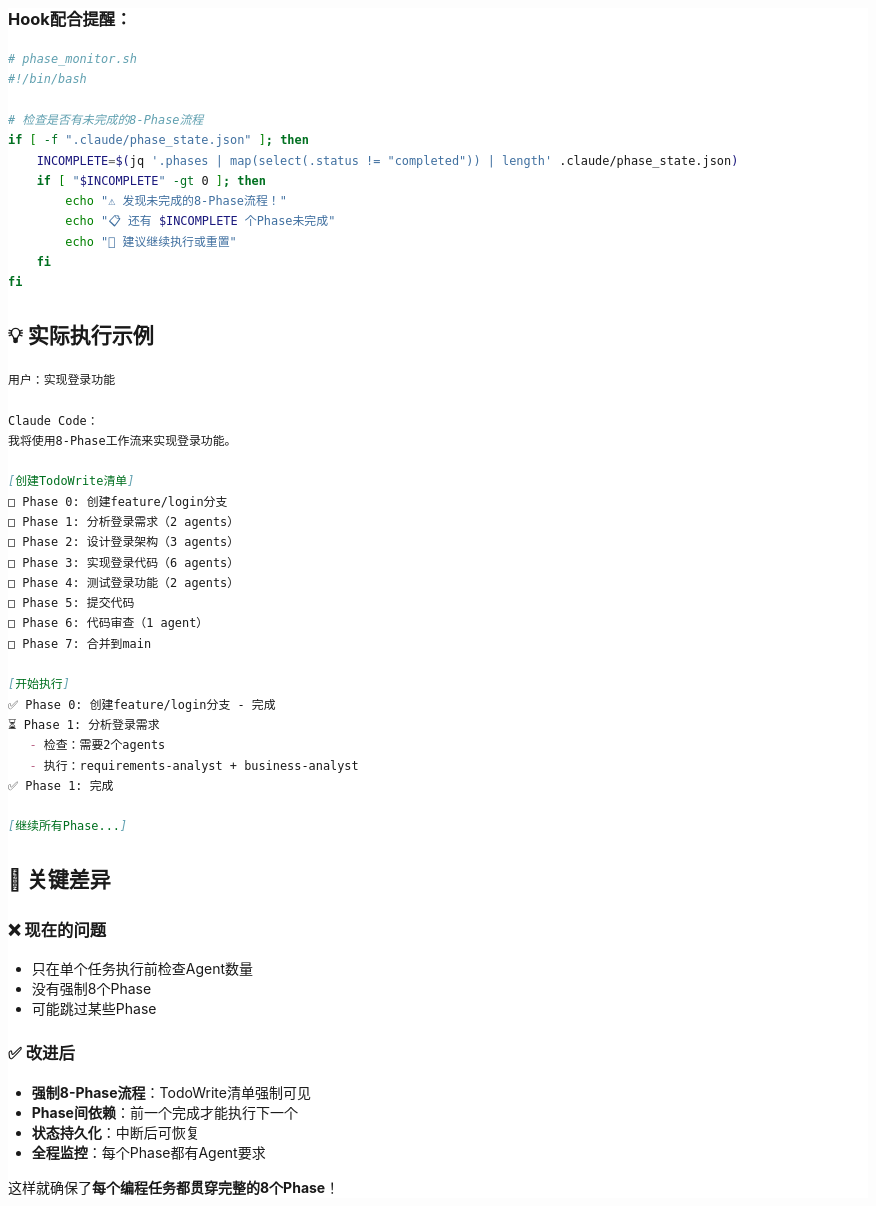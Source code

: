 ### Hook配合提醒：

```bash
# phase_monitor.sh
#!/bin/bash

# 检查是否有未完成的8-Phase流程
if [ -f ".claude/phase_state.json" ]; then
    INCOMPLETE=$(jq '.phases | map(select(.status != "completed")) | length' .claude/phase_state.json)
    if [ "$INCOMPLETE" -gt 0 ]; then
        echo "⚠️ 发现未完成的8-Phase流程！"
        echo "📋 还有 $INCOMPLETE 个Phase未完成"
        echo "🔄 建议继续执行或重置"
    fi
fi
```

## 💡 实际执行示例

```markdown
用户：实现登录功能

Claude Code：
我将使用8-Phase工作流来实现登录功能。

[创建TodoWrite清单]
□ Phase 0: 创建feature/login分支
□ Phase 1: 分析登录需求（2 agents）
□ Phase 2: 设计登录架构（3 agents）
□ Phase 3: 实现登录代码（6 agents）
□ Phase 4: 测试登录功能（2 agents）
□ Phase 5: 提交代码
□ Phase 6: 代码审查（1 agent）
□ Phase 7: 合并到main

[开始执行]
✅ Phase 0: 创建feature/login分支 - 完成
⏳ Phase 1: 分析登录需求
   - 检查：需要2个agents
   - 执行：requirements-analyst + business-analyst
✅ Phase 1: 完成

[继续所有Phase...]
```

## 🎯 关键差异

### ❌ 现在的问题
- 只在单个任务执行前检查Agent数量
- 没有强制8个Phase
- 可能跳过某些Phase

### ✅ 改进后
- **强制8-Phase流程**：TodoWrite清单强制可见
- **Phase间依赖**：前一个完成才能执行下一个
- **状态持久化**：中断后可恢复
- **全程监控**：每个Phase都有Agent要求

这样就确保了**每个编程任务都贯穿完整的8个Phase**！